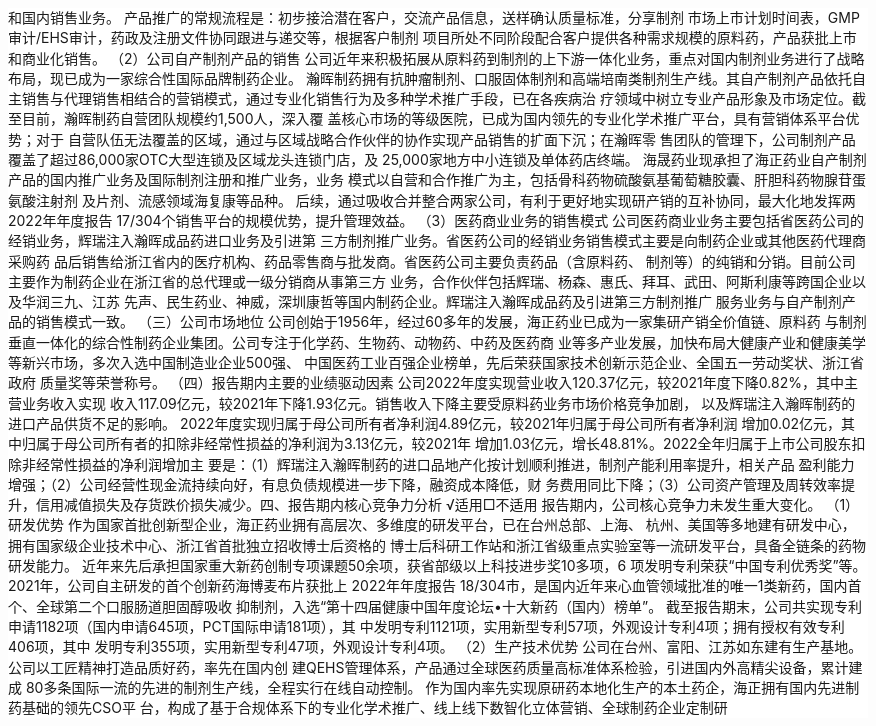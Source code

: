和国内销售业务。
产品推广的常规流程是：初步接洽潜在客户，交流产品信息，送样确认质量标准，分享制剂
市场上市计划时间表，GMP审计/EHS审计，药政及注册文件协同跟进与递交等，根据客户制剂
项目所处不同阶段配合客户提供各种需求规模的原料药，产品获批上市和商业化销售。
（2）公司自产制剂产品的销售
公司近年来积极拓展从原料药到制剂的上下游一体化业务，重点对国内制剂业务进行了战略
布局，现已成为一家综合性国际品牌制药企业。
瀚晖制药拥有抗肿瘤制剂、口服固体制剂和高端培南类制剂生产线。其自产制剂产品依托自
主销售与代理销售相结合的营销模式，通过专业化销售行为及多种学术推广手段，已在各疾病治
疗领域中树立专业产品形象及市场定位。截至目前，瀚晖制药自营团队规模约1,500人，深入覆
盖核心市场的等级医院，已成为国内领先的专业化学术推广平台，具有营销体系平台优势；对于
自营队伍无法覆盖的区域，通过与区域战略合作伙伴的协作实现产品销售的扩面下沉；在瀚晖零
售团队的管理下，公司制剂产品覆盖了超过86,000家OTC大型连锁及区域龙头连锁门店，及
25,000家地方中小连锁及单体药店终端。
海晟药业现承担了海正药业自产制剂产品的国内推广业务及国际制剂注册和推广业务，业务
模式以自营和合作推广为主，包括骨科药物硫酸氨基葡萄糖胶囊、肝胆科药物腺苷蛋氨酸注射剂
及片剂、流感领域海复康等品种。
后续，通过吸收合并整合两家公司，有利于更好地实现研产销的互补协同，最大化地发挥两
2022年年度报告
17/304个销售平台的规模优势，提升管理效益。
（3）医药商业业务的销售模式
公司医药商业业务主要包括省医药公司的经销业务，辉瑞注入瀚晖成品药进口业务及引进第
三方制剂推广业务。省医药公司的经销业务销售模式主要是向制药企业或其他医药代理商采购药
品后销售给浙江省内的医疗机构、药品零售商与批发商。省医药公司主要负责药品（含原料药、
制剂等）的纯销和分销。目前公司主要作为制药企业在浙江省的总代理或一级分销商从事第三方
业务，合作伙伴包括辉瑞、杨森、惠氏、拜耳、武田、阿斯利康等跨国企业以及华润三九、江苏
先声、民生药业、神威，深圳康哲等国内制药企业。辉瑞注入瀚晖成品药及引进第三方制剂推广
服务业务与自产制剂产品的销售模式一致。
（三）公司市场地位
公司创始于1956年，经过60多年的发展，海正药业已成为一家集研产销全价值链、原料药
与制剂垂直一体化的综合性制药企业集团。公司专注于化学药、生物药、动物药、中药及医药商
业等多产业发展，加快布局大健康产业和健康美学等新兴市场，多次入选中国制造业企业500强、
中国医药工业百强企业榜单，先后荣获国家技术创新示范企业、全国五一劳动奖状、浙江省政府
质量奖等荣誉称号。
（四）报告期内主要的业绩驱动因素
公司2022年度实现营业收入120.37亿元，较2021年度下降0.82%，其中主营业务收入实现
收入117.09亿元，较2021年下降1.93亿元。销售收入下降主要受原料药业务市场价格竞争加剧，
以及辉瑞注入瀚晖制药的进口产品供货不足的影响。
2022年度实现归属于母公司所有者净利润4.89亿元，较2021年归属于母公司所有者净利润
增加0.02亿元，其中归属于母公司所有者的扣除非经常性损益的净利润为3.13亿元，较2021年
增加1.03亿元，增长48.81%。2022全年归属于上市公司股东扣除非经常性损益的净利润增加主
要是：（1）辉瑞注入瀚晖制药的进口品地产化按计划顺利推进，制剂产能利用率提升，相关产品
盈利能力增强；（2）公司经营性现金流持续向好，有息负债规模进一步下降，融资成本降低，财
务费用同比下降；（3）公司资产管理及周转效率提升，信用减值损失及存货跌价损失减少。四、报告期内核心竞争力分析
√适用□不适用
报告期内，公司核心竞争力未发生重大变化。
（1）研发优势
作为国家首批创新型企业，海正药业拥有高层次、多维度的研发平台，已在台州总部、上海、
杭州、美国等多地建有研发中心，拥有国家级企业技术中心、浙江省首批独立招收博士后资格的
博士后科研工作站和浙江省级重点实验室等一流研发平台，具备全链条的药物研发能力。
近年来先后承担国家重大新药创制专项课题50余项，获省部级以上科技进步奖10多项，6
项发明专利荣获“中国专利优秀奖”等。2021年，公司自主研发的首个创新药海博麦布片获批上
2022年年度报告
18/304市，是国内近年来心血管领域批准的唯一1类新药，国内首个、全球第二个口服肠道胆固醇吸收
抑制剂，入选“第十四届健康中国年度论坛•十大新药（国内）榜单”。
截至报告期末，公司共实现专利申请1182项（国内申请645项，PCT国际申请181项），其
中发明专利1121项，实用新型专利57项，外观设计专利4项；拥有授权有效专利406项，其中
发明专利355项，实用新型专利47项，外观设计专利4项。
（2）生产技术优势
公司在台州、富阳、江苏如东建有生产基地。公司以工匠精神打造品质好药，率先在国内创
建QEHS管理体系，产品通过全球医药质量高标准体系检验，引进国内外高精尖设备，累计建成
80多条国际一流的先进的制剂生产线，全程实行在线自动控制。
作为国内率先实现原研药本地化生产的本土药企，海正拥有国内先进制药基础的领先CSO平
台，构成了基于合规体系下的专业化学术推广、线上线下数智化立体营销、全球制药企业定制研